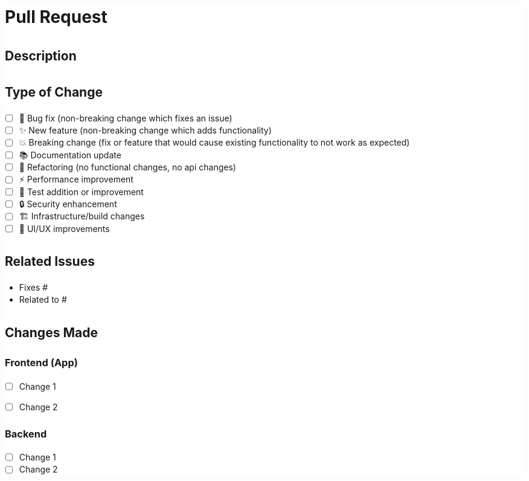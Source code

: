 # Pull Request

## Description



## Type of Change



- [ ] 🐛 Bug fix (non-breaking change which fixes an issue)
- [ ] ✨ New feature (non-breaking change which adds functionality)
- [ ] 💥 Breaking change (fix or feature that would cause existing functionality to not work as expected)
- [ ] 📚 Documentation update
- [ ] 🔧 Refactoring (no functional changes, no api changes)
- [ ] ⚡ Performance improvement
- [ ] 🧪 Test addition or improvement
- [ ] 🔒 Security enhancement
- [ ] 🏗️ Infrastructure/build changes
- [ ] 🎨 UI/UX improvements

## Related Issues



- Fixes #
- Related to #

## Changes Made



### Frontend (App)

- [ ] Change 1
- [ ] Change 2


### 


### 


### Backend
- [ ] Change 1
- [ ] Change 2

### 


### 


### 
